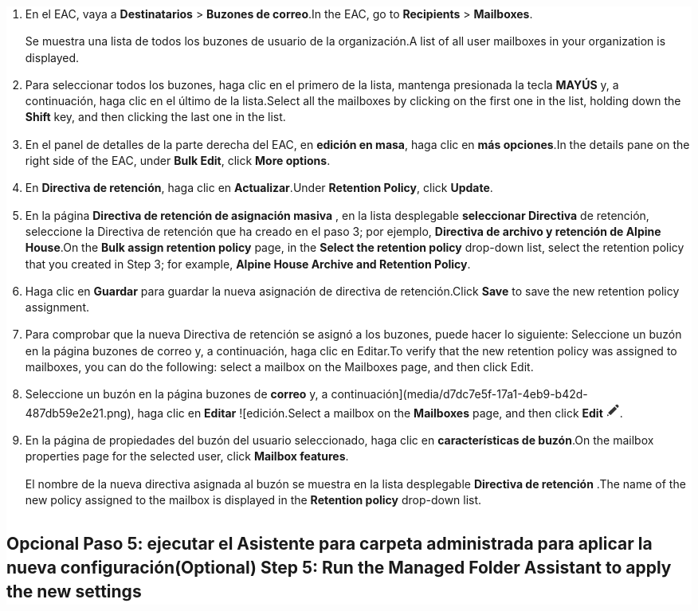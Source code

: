1. <span data-ttu-id="e7c55-236">En el EAC, vaya a **Destinatarios** \> **Buzones de correo**.</span><span class="sxs-lookup"><span data-stu-id="e7c55-236">In the EAC, go to **Recipients** \> **Mailboxes**.</span></span>
    
    <span data-ttu-id="e7c55-237">Se muestra una lista de todos los buzones de usuario de la organización.</span><span class="sxs-lookup"><span data-stu-id="e7c55-237">A list of all user mailboxes in your organization is displayed.</span></span> 
    
2. <span data-ttu-id="e7c55-238">Para seleccionar todos los buzones, haga clic en el primero de la lista, mantenga presionada la tecla **MAYÚS** y, a continuación, haga clic en el último de la lista.</span><span class="sxs-lookup"><span data-stu-id="e7c55-238">Select all the mailboxes by clicking on the first one in the list, holding down the **Shift** key, and then clicking the last one in the list.</span></span> 
    
3. <span data-ttu-id="e7c55-239">En el panel de detalles de la parte derecha del EAC, en **edición en masa**, haga clic en **más opciones**.</span><span class="sxs-lookup"><span data-stu-id="e7c55-239">In the details pane on the right side of the EAC, under **Bulk Edit**, click **More options**.</span></span>
    
4. <span data-ttu-id="e7c55-240">En **Directiva de retención**, haga clic en **Actualizar**.</span><span class="sxs-lookup"><span data-stu-id="e7c55-240">Under **Retention Policy**, click **Update**.</span></span>
    
5. <span data-ttu-id="e7c55-241">En la página **Directiva de retención de asignación masiva** , en la lista desplegable **seleccionar Directiva** de retención, seleccione la Directiva de retención que ha creado en el paso 3; por ejemplo, **Directiva de archivo y retención de Alpine House**.</span><span class="sxs-lookup"><span data-stu-id="e7c55-241">On the **Bulk assign retention policy** page, in the **Select the retention policy** drop-down list, select the retention policy that you created in Step 3; for example, **Alpine House Archive and Retention Policy**.</span></span>
    
6. <span data-ttu-id="e7c55-242">Haga clic en **Guardar** para guardar la nueva asignación de directiva de retención.</span><span class="sxs-lookup"><span data-stu-id="e7c55-242">Click **Save** to save the new retention policy assignment.</span></span> 
    
7. <span data-ttu-id="e7c55-243">Para comprobar que la nueva Directiva de retención se asignó a los buzones, puede hacer lo siguiente: Seleccione un buzón en la página buzones de correo y, a continuación, haga clic en Editar.</span><span class="sxs-lookup"><span data-stu-id="e7c55-243">To verify that the new retention policy was assigned to mailboxes, you can do the following: select a mailbox on the Mailboxes page, and then click Edit.</span></span> 
    
1. <span data-ttu-id="e7c55-244">Seleccione un buzón en la página buzones de **correo** y, a continuación](media/d7dc7e5f-17a1-4eb9-b42d-487db59e2e21.png), haga clic en **Editar** ![edición.</span><span class="sxs-lookup"><span data-stu-id="e7c55-244">Select a mailbox on the **Mailboxes** page, and then click **Edit** ![Edit](media/d7dc7e5f-17a1-4eb9-b42d-487db59e2e21.png).</span></span> 
    
2. <span data-ttu-id="e7c55-245">En la página de propiedades del buzón del usuario seleccionado, haga clic en **características de buzón**.</span><span class="sxs-lookup"><span data-stu-id="e7c55-245">On the mailbox properties page for the selected user, click **Mailbox features**.</span></span>
    
    <span data-ttu-id="e7c55-246">El nombre de la nueva directiva asignada al buzón se muestra en la lista desplegable **Directiva de retención** .</span><span class="sxs-lookup"><span data-stu-id="e7c55-246">The name of the new policy assigned to the mailbox is displayed in the **Retention policy** drop-down list.</span></span> 

## <a name="optional-step-5-run-the-managed-folder-assistant-to-apply-the-new-settings"></a><span data-ttu-id="e7c55-247">Opcional Paso 5: ejecutar el Asistente para carpeta administrada para aplicar la nueva configuración</span><span class="sxs-lookup"><span data-stu-id="e7c55-247">(Optional) Step 5: Run the Managed Folder Assistant to apply the new settings</span></span>
